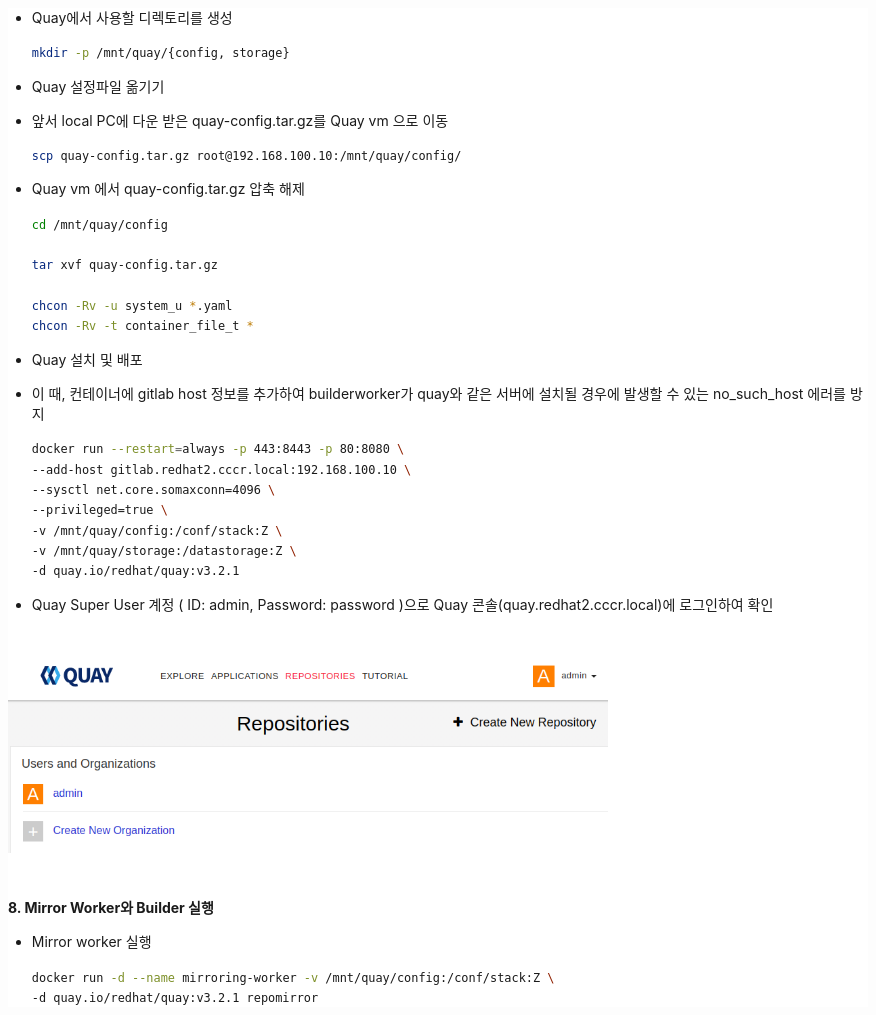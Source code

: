 
- Quay에서 사용할 디렉토리를 생성
    ```bash
    mkdir -p /mnt/quay/{config, storage}
    ```
- Quay 설정파일 옮기기
- 앞서 local PC에 다운 받은 quay-config.tar.gz를 Quay vm 으로 이동 
    ```bash
    scp quay-config.tar.gz root@192.168.100.10:/mnt/quay/config/
    ```
- Quay vm 에서 quay-config.tar.gz 압축 해제 
    ```bash 
    cd /mnt/quay/config

    tar xvf quay-config.tar.gz

    chcon -Rv -u system_u *.yaml
    chcon -Rv -t container_file_t *
    ```

- Quay 설치 및 배포
- 이 때, 컨테이너에 gitlab host 정보를 추가하여 builderworker가 quay와 같은 서버에 설치될 경우에 발생할 수 있는 no_such_host 에러를 방지 
    ```bash
    docker run --restart=always -p 443:8443 -p 80:8080 \
    --add-host gitlab.redhat2.cccr.local:192.168.100.10 \
    --sysctl net.core.somaxconn=4096 \
    --privileged=true \
    -v /mnt/quay/config:/conf/stack:Z \
    -v /mnt/quay/storage:/datastorage:Z \
    -d quay.io/redhat/quay:v3.2.1
    ```

- Quay Super User 계정 ( ID: admin, Password: password )으로 Quay 콘솔(quay.redhat2.cccr.local)에 로그인하여 확인 
<img src="/image/5-Quay.png" width="600" height="250">


**8. Mirror Worker와 Builder 실행**
- Mirror worker 실행

    ```bash
    docker run -d --name mirroring-worker -v /mnt/quay/config:/conf/stack:Z \
    -d quay.io/redhat/quay:v3.2.1 repomirror
    ```
